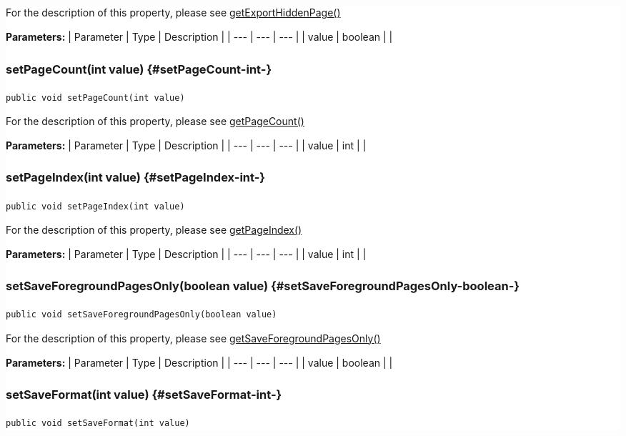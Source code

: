 
For the description of this property, please see [getExportHiddenPage()](../../com.aspose.diagram/xpssaveoptions\#getExportHiddenPage--)

**Parameters:**
| Parameter | Type | Description |
| --- | --- | --- |
| value | boolean |  |

### setPageCount(int value) {#setPageCount-int-}
```
public void setPageCount(int value)
```


For the description of this property, please see [getPageCount()](../../com.aspose.diagram/xpssaveoptions\#getPageCount--)

**Parameters:**
| Parameter | Type | Description |
| --- | --- | --- |
| value | int |  |

### setPageIndex(int value) {#setPageIndex-int-}
```
public void setPageIndex(int value)
```


For the description of this property, please see [getPageIndex()](../../com.aspose.diagram/xpssaveoptions\#getPageIndex--)

**Parameters:**
| Parameter | Type | Description |
| --- | --- | --- |
| value | int |  |

### setSaveForegroundPagesOnly(boolean value) {#setSaveForegroundPagesOnly-boolean-}
```
public void setSaveForegroundPagesOnly(boolean value)
```


For the description of this property, please see [getSaveForegroundPagesOnly()](../../com.aspose.diagram/xpssaveoptions\#getSaveForegroundPagesOnly--)

**Parameters:**
| Parameter | Type | Description |
| --- | --- | --- |
| value | boolean |  |

### setSaveFormat(int value) {#setSaveFormat-int-}
```
public void setSaveFormat(int value)
```
